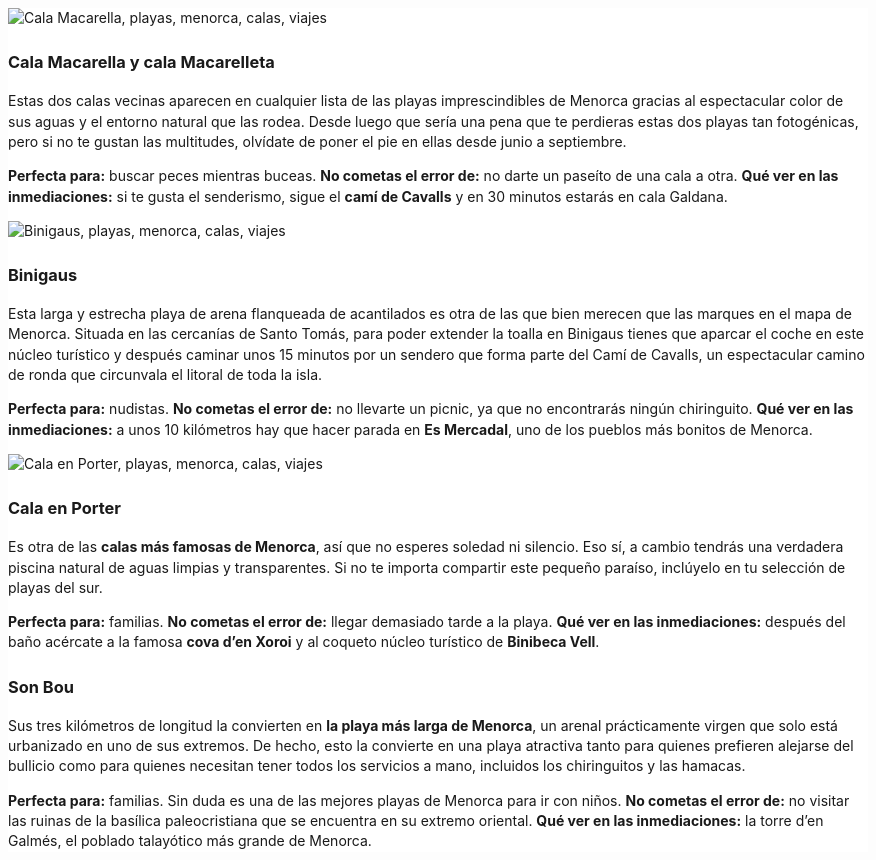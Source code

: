 ![Cala Macarella, playas, menorca, calas, viajes](https://fotos.etheriamagazine.com/2020/08/playa-menorca-Macarella-900x598.jpg "Cala Macarella (Menorca).")

### Cala Macarella y cala Macarelleta

Estas dos calas vecinas aparecen en cualquier lista de las playas imprescindibles de 
Menorca gracias al espectacular color de sus aguas y el entorno natural que las rodea. 
Desde luego que sería una pena que te perdieras estas dos playas tan fotogénicas, pero 
si no te gustan las multitudes, olvídate de poner el pie en ellas desde junio a 
septiembre. 

**Perfecta para:** buscar peces mientras buceas. **No cometas el error de:** no darte un 
paseíto de una cala a otra. **Qué ver en las inmediaciones:** si te gusta el senderismo, 
sigue el **camí de Cavalls** y en 30 minutos estarás en cala Galdana. 

![Binigaus, playas, menorca, calas, viajes](https://fotos.etheriamagazine.com/2020/08/playas-menorca-binigaus-900x833.jpg "Playa Binigaus (Menorca).")

### Binigaus

Esta larga y estrecha playa de arena flanqueada de acantilados es otra de las que bien 
merecen que las marques en el mapa de Menorca. Situada en las cercanías de Santo Tomás, 
para poder extender la toalla en Binigaus tienes que aparcar el coche en este núcleo 
turístico y después caminar unos 15 minutos por un sendero que forma parte del Camí de 
Cavalls, un espectacular camino de ronda que circunvala el litoral de toda la isla. 

**Perfecta para:** nudistas. **No cometas el error de:** no llevarte un picnic, ya que 
no encontrarás ningún chiringuito. **Qué ver en las inmediaciones:** a unos 10 
kilómetros hay que hacer parada en **Es Mercadal**, uno de los pueblos más bonitos de 
Menorca. 

![Cala en Porter, playas, menorca, calas, viajes](https://fotos.etheriamagazine.com/2020/08/playa-menorca-calan-porter-900x600.jpg "Cala en Porter (Menorca).")

### Cala en Porter

Es otra de las **calas más famosas de Menorca**, así que no esperes soledad ni silencio. 
Eso sí, a cambio tendrás una verdadera piscina natural de aguas limpias y transparentes. 
Si no te importa compartir este pequeño paraíso, inclúyelo en tu selección de playas del 
sur. 

**Perfecta para:** familias. **No cometas el error de:** llegar demasiado tarde a la 
playa. **Qué ver en las inmediaciones:** después del baño acércate a la famosa **cova 
d’en Xoroi** y al coqueto núcleo turístico de **Binibeca Vell**. 

### Son Bou

Sus tres kilómetros de longitud la convierten en **la playa más larga de Menorca**, un 
arenal prácticamente virgen que solo está urbanizado en uno de sus extremos. De hecho, 
esto la convierte en una playa atractiva tanto para quienes prefieren alejarse del 
bullicio como para quienes necesitan tener todos los servicios a mano, incluidos los 
chiringuitos y las hamacas. 

**Perfecta para:** familias. Sin duda es una de las mejores playas de Menorca para ir 
con niños. **No cometas el error de:** no visitar las ruinas de la basílica 
paleocristiana que se encuentra en su extremo oriental. **Qué ver en las 
inmediaciones:** la torre d’en Galmés, el poblado talayótico más grande de Menorca. 
